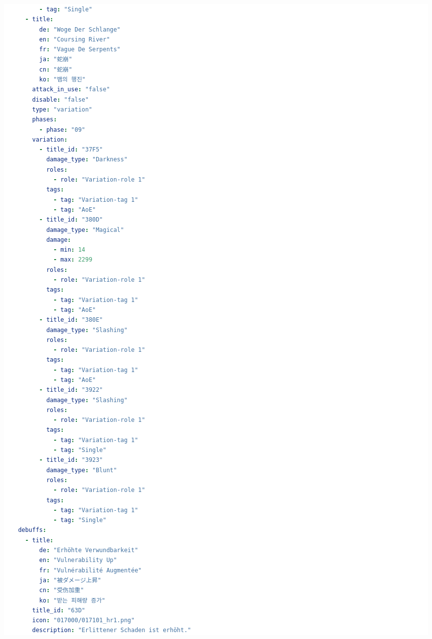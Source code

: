 ```yaml
          - tag: "Single"
      - title:
          de: "Woge Der Schlange"
          en: "Coursing River"
          fr: "Vague De Serpents"
          ja: "蛇崩"
          cn: "蛇崩"
          ko: "뱀의 행진"
        attack_in_use: "false"
        disable: "false"
        type: "variation"
        phases:
          - phase: "09"
        variation:
          - title_id: "37F5"
            damage_type: "Darkness"
            roles:
              - role: "Variation-role 1"
            tags:
              - tag: "Variation-tag 1"
              - tag: "AoE"
          - title_id: "380D"
            damage_type: "Magical"
            damage:
              - min: 14
              - max: 2299
            roles:
              - role: "Variation-role 1"
            tags:
              - tag: "Variation-tag 1"
              - tag: "AoE"
          - title_id: "380E"
            damage_type: "Slashing"
            roles:
              - role: "Variation-role 1"
            tags:
              - tag: "Variation-tag 1"
              - tag: "AoE"
          - title_id: "3922"
            damage_type: "Slashing"
            roles:
              - role: "Variation-role 1"
            tags:
              - tag: "Variation-tag 1"
              - tag: "Single"
          - title_id: "3923"
            damage_type: "Blunt"
            roles:
              - role: "Variation-role 1"
            tags:
              - tag: "Variation-tag 1"
              - tag: "Single"
    debuffs:
      - title:
          de: "Erhöhte Verwundbarkeit"
          en: "Vulnerability Up"
          fr: "Vulnérabilité Augmentée"
          ja: "被ダメージ上昇"
          cn: "受伤加重"
          ko: "받는 피해량 증가"
        title_id: "63D"
        icon: "017000/017101_hr1.png"
        description: "Erlittener Schaden ist erhöht."
```